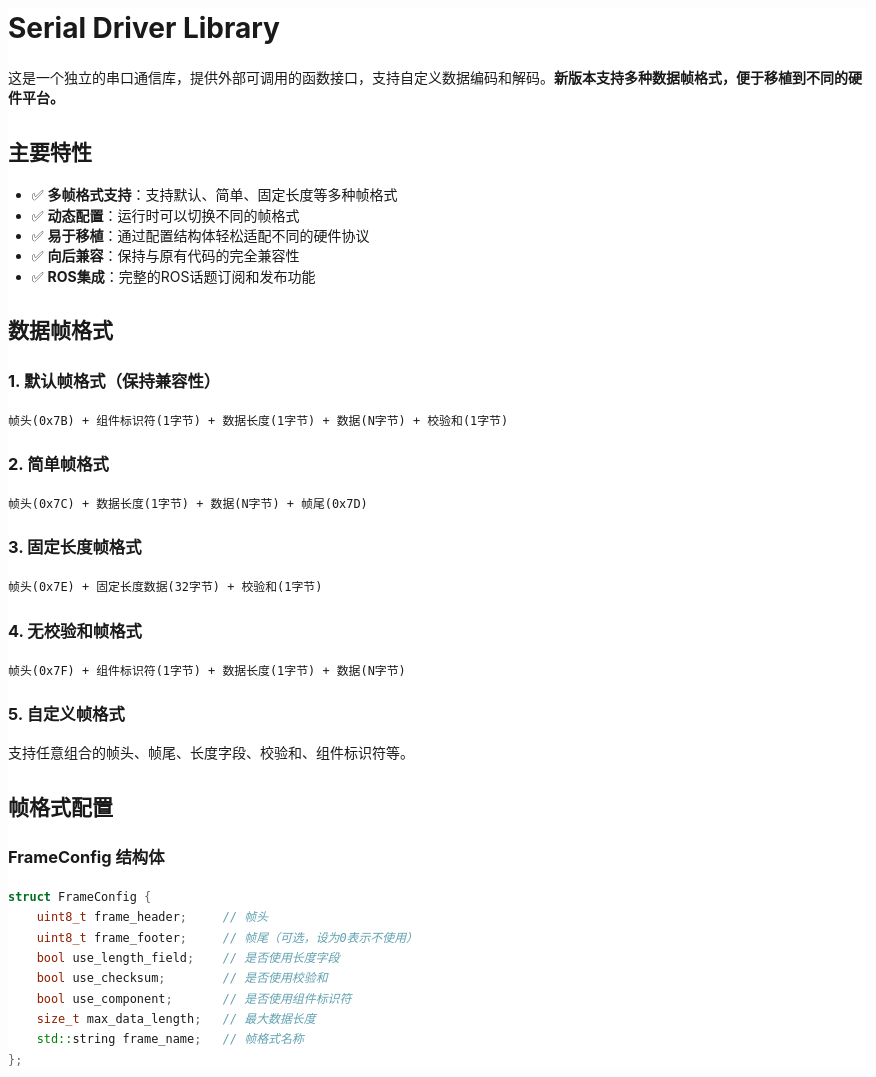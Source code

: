 # Serial Driver Library

这是一个独立的串口通信库，提供外部可调用的函数接口，支持自定义数据编码和解码。**新版本支持多种数据帧格式，便于移植到不同的硬件平台。**

## 主要特性

- ✅ **多帧格式支持**：支持默认、简单、固定长度等多种帧格式
- ✅ **动态配置**：运行时可以切换不同的帧格式
- ✅ **易于移植**：通过配置结构体轻松适配不同的硬件协议
- ✅ **向后兼容**：保持与原有代码的完全兼容性
- ✅ **ROS集成**：完整的ROS话题订阅和发布功能

## 数据帧格式

### 1. 默认帧格式（保持兼容性）
```
帧头(0x7B) + 组件标识符(1字节) + 数据长度(1字节) + 数据(N字节) + 校验和(1字节)
```

### 2. 简单帧格式
```
帧头(0x7C) + 数据长度(1字节) + 数据(N字节) + 帧尾(0x7D)
```

### 3. 固定长度帧格式
```
帧头(0x7E) + 固定长度数据(32字节) + 校验和(1字节)
```

### 4. 无校验和帧格式
```
帧头(0x7F) + 组件标识符(1字节) + 数据长度(1字节) + 数据(N字节)
```

### 5. 自定义帧格式
支持任意组合的帧头、帧尾、长度字段、校验和、组件标识符等。

## 帧格式配置

### FrameConfig 结构体

```cpp
struct FrameConfig {
    uint8_t frame_header;     // 帧头
    uint8_t frame_footer;     // 帧尾（可选，设为0表示不使用）
    bool use_length_field;    // 是否使用长度字段
    bool use_checksum;        // 是否使用校验和
    bool use_component;       // 是否使用组件标识符
    size_t max_data_length;   // 最大数据长度
    std::string frame_name;   // 帧格式名称
};
```
